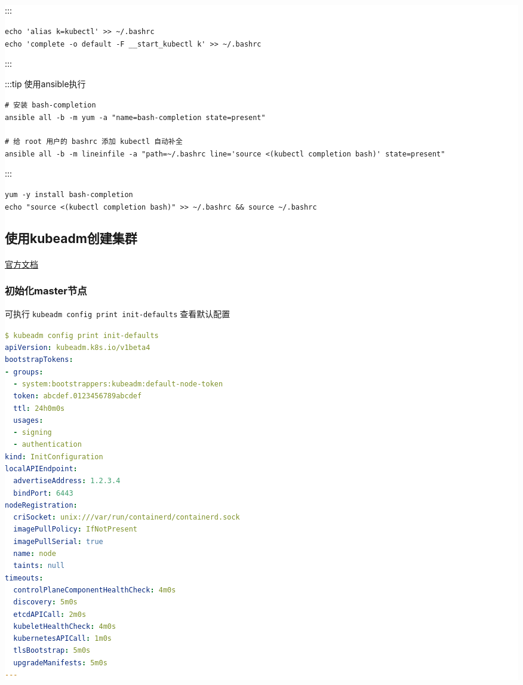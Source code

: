:::

```shell
echo 'alias k=kubectl' >> ~/.bashrc
echo 'complete -o default -F __start_kubectl k' >> ~/.bashrc
```

:::



:::tip 使用ansible执行

```shell
# 安装 bash-completion
ansible all -b -m yum -a "name=bash-completion state=present"

# 给 root 用户的 bashrc 添加 kubectl 自动补全
ansible all -b -m lineinfile -a "path=~/.bashrc line='source <(kubectl completion bash)' state=present"
```

:::

```shell
yum -y install bash-completion 
echo "source <(kubectl completion bash)" >> ~/.bashrc && source ~/.bashrc
```



## 使用kubeadm创建集群

[官方文档](https://kubernetes.io/zh-cn/docs/setup/production-environment/tools/kubeadm/create-cluster-kubeadm/)

### 初始化master节点

可执行 `kubeadm config print init-defaults` 查看默认配置

```yaml
$ kubeadm config print init-defaults
apiVersion: kubeadm.k8s.io/v1beta4
bootstrapTokens:
- groups:
  - system:bootstrappers:kubeadm:default-node-token
  token: abcdef.0123456789abcdef
  ttl: 24h0m0s
  usages:
  - signing
  - authentication
kind: InitConfiguration
localAPIEndpoint:
  advertiseAddress: 1.2.3.4
  bindPort: 6443
nodeRegistration:
  criSocket: unix:///var/run/containerd/containerd.sock
  imagePullPolicy: IfNotPresent
  imagePullSerial: true
  name: node
  taints: null
timeouts:
  controlPlaneComponentHealthCheck: 4m0s
  discovery: 5m0s
  etcdAPICall: 2m0s
  kubeletHealthCheck: 4m0s
  kubernetesAPICall: 1m0s
  tlsBootstrap: 5m0s
  upgradeManifests: 5m0s
---
```